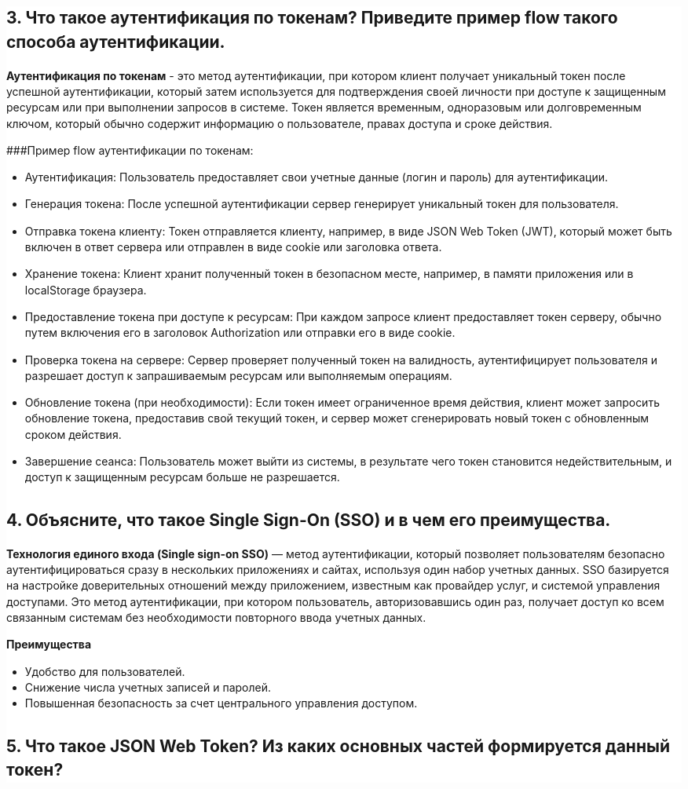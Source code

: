 
## 3. Что такое аутентификация по токенам? Приведите пример flow такого способа аутентификации.

**Аутентификация по токенам** - это метод аутентификации, при котором клиент получает уникальный токен после успешной аутентификации, который затем используется для подтверждения своей личности при доступе к защищенным ресурсам или при выполнении запросов в системе. Токен является временным, одноразовым или долговременным ключом, который обычно содержит информацию о пользователе, правах доступа и сроке действия.

###Пример flow аутентификации по токенам:
- Аутентификация: Пользователь предоставляет свои учетные данные (логин и пароль) для аутентификации.

- Генерация токена: После успешной аутентификации сервер генерирует уникальный токен для пользователя.

- Отправка токена клиенту: Токен отправляется клиенту, например, в виде JSON Web Token (JWT), который может быть включен в ответ сервера или отправлен в виде cookie или заголовка ответа.

- Хранение токена: Клиент хранит полученный токен в безопасном месте, например, в памяти приложения или в localStorage браузера.

- Предоставление токена при доступе к ресурсам: При каждом запросе клиент предоставляет токен серверу, обычно путем включения его в заголовок Authorization или отправки его в виде cookie.

- Проверка токена на сервере: Сервер проверяет полученный токен на валидность, аутентифицирует пользователя и разрешает доступ к запрашиваемым ресурсам или выполняемым операциям.

- Обновление токена (при необходимости): Если токен имеет ограниченное время действия, клиент может запросить обновление токена, предоставив свой текущий токен, и сервер может сгенерировать новый токен с обновленным сроком действия.

- Завершение сеанса: Пользователь может выйти из системы, в результате чего токен становится недействительным, и доступ к защищенным ресурсам больше не разрешается.

## 4. Объясните, что такое Single Sign-On (SSO) и в чем его преимущества.

**Технология единого входа (Single sign-on SSO)** — метод аутентификации, который позволяет пользователям безопасно аутентифицироваться сразу в нескольких приложениях и сайтах, используя один набор учетных данных.
SSO базируется на настройке доверительных отношений между приложением, известным как провайдер услуг, и системой управления доступами.
Это метод аутентификации, при котором пользователь, авторизовавшись один раз, получает доступ ко всем связанным системам без необходимости повторного ввода учетных данных.

**Преимущества**
- Удобство для пользователей.
- Снижение числа учетных записей и паролей.
- Повышенная безопасность за счет центрального управления доступом.

## 5. Что такое JSON Web Token? Из каких основных частей формируется данный токен?
